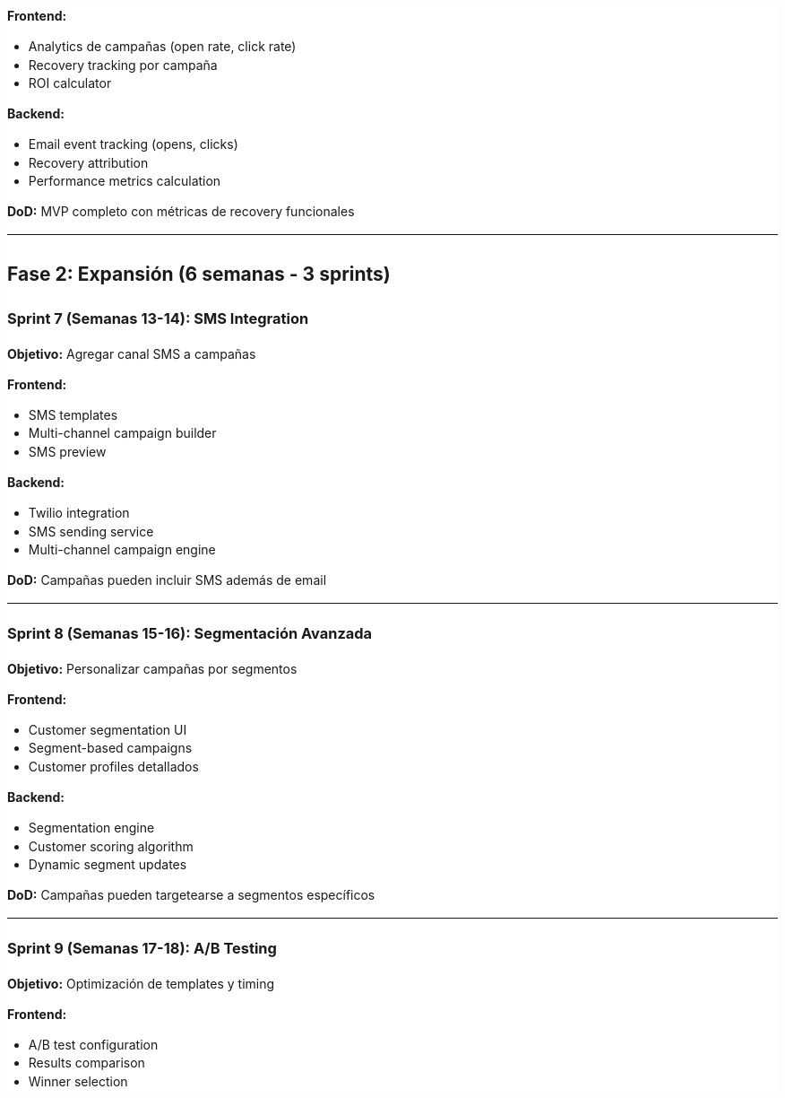 **Frontend:**
- Analytics de campañas (open rate, click rate)
- Recovery tracking por campaña
- ROI calculator

**Backend:**
- Email event tracking (opens, clicks)
- Recovery attribution
- Performance metrics calculation

**DoD:** MVP completo con métricas de recovery funcionales

---

## Fase 2: Expansión (6 semanas - 3 sprints)

### Sprint 7 (Semanas 13-14): SMS Integration
**Objetivo:** Agregar canal SMS a campañas

**Frontend:**
- SMS templates
- Multi-channel campaign builder
- SMS preview

**Backend:**
- Twilio integration
- SMS sending service
- Multi-channel campaign engine

**DoD:** Campañas pueden incluir SMS además de email

---

### Sprint 8 (Semanas 15-16): Segmentación Avanzada
**Objetivo:** Personalizar campañas por segmentos

**Frontend:**
- Customer segmentation UI
- Segment-based campaigns
- Customer profiles detallados

**Backend:**
- Segmentation engine
- Customer scoring algorithm
- Dynamic segment updates

**DoD:** Campañas pueden targetearse a segmentos específicos

---

### Sprint 9 (Semanas 17-18): A/B Testing
**Objetivo:** Optimización de templates y timing

**Frontend:**
- A/B test configuration
- Results comparison
- Winner selection
